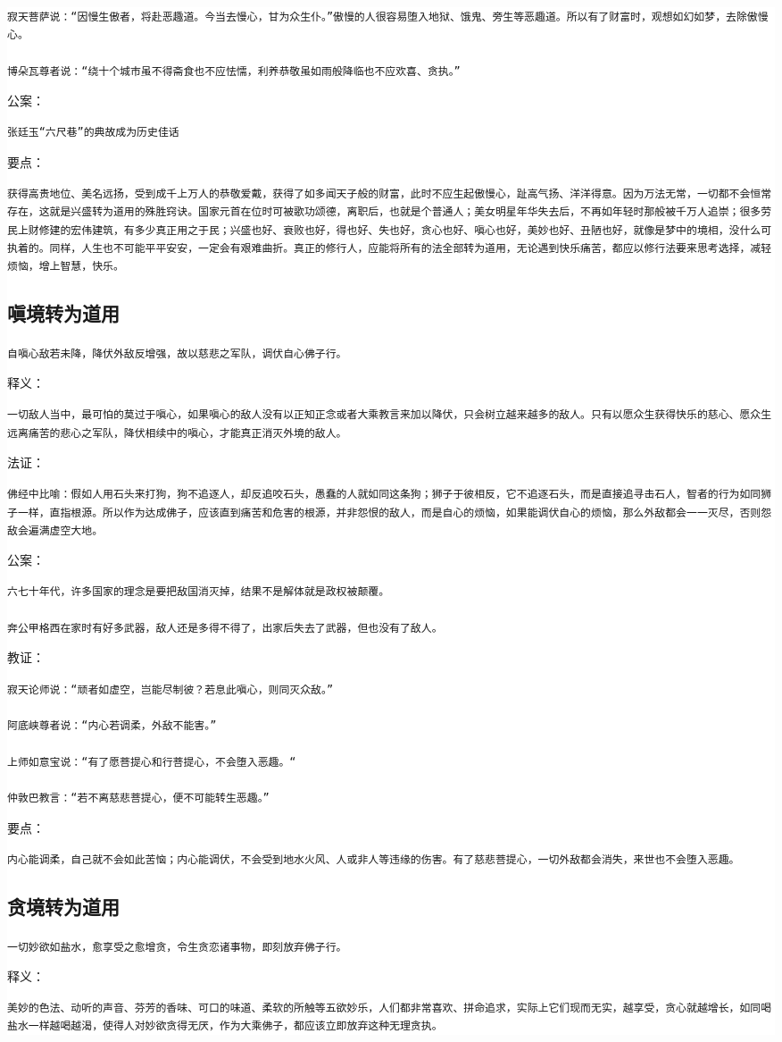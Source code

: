     寂天菩萨说：“因慢生傲者，将赴恶趣道。今当去慢心，甘为众生仆。”傲慢的人很容易堕入地狱、饿鬼、旁生等恶趣道。所以有了财富时，观想如幻如梦，去除傲慢心。
    
    博朵瓦尊者说：“绕十个城市虽不得斋食也不应怯懦，利养恭敬虽如雨般降临也不应欢喜、贪执。”
    
公案：

    张廷玉“六尺巷”的典故成为历史佳话

要点：  

    获得高贵地位、美名远扬，受到成千上万人的恭敬爱戴，获得了如多闻天子般的财富，此时不应生起傲慢心，趾高气扬、洋洋得意。因为万法无常，一切都不会恒常存在，这就是兴盛转为道用的殊胜窍诀。国家元首在位时可被歌功颂德，离职后，也就是个普通人；美女明星年华失去后，不再如年轻时那般被千万人追崇；很多劳民上财修建的宏伟建筑，有多少真正用之于民；兴盛也好、衰败也好，得也好、失也好，贪心也好、嗔心也好，美妙也好、丑陋也好，就像是梦中的境相，没什么可执着的。同样，人生也不可能平平安安，一定会有艰难曲折。真正的修行人，应能将所有的法全部转为道用，无论遇到快乐痛苦，都应以修行法要来思考选择，减轻烦恼，增上智慧，快乐。
    
## 嗔境转为道用

```
自嗔心敌若未降，降伏外敌反增强，故以慈悲之军队，调伏自心佛子行。
```

释义：

    一切敌人当中，最可怕的莫过于嗔心，如果嗔心的敌人没有以正知正念或者大乘教言来加以降伏，只会树立越来越多的敌人。只有以愿众生获得快乐的慈心、愿众生远离痛苦的悲心之军队，降伏相续中的嗔心，才能真正消灭外境的敌人。

法证：

    佛经中比喻：假如人用石头来打狗，狗不追逐人，却反追咬石头，愚蠢的人就如同这条狗；狮子于彼相反，它不追逐石头，而是直接追寻击石人，智者的行为如同狮子一样，直指根源。所以作为达成佛子，应该直到痛苦和危害的根源，并非怨恨的敌人，而是自心的烦恼，如果能调伏自心的烦恼，那么外敌都会一一灭尽，否则怨敌会遍满虚空大地。

公案：

    六七十年代，许多国家的理念是要把敌国消灭掉，结果不是解体就是政权被颠覆。  
    
    奔公甲格西在家时有好多武器，敌人还是多得不得了，出家后失去了武器，但也没有了敌人。  
   
教证：

    寂天论师说：“顽者如虚空，岂能尽制彼？若息此嗔心，则同灭众敌。”
    
    阿底峡尊者说：“内心若调柔，外敌不能害。”
    
    上师如意宝说：“有了愿菩提心和行菩提心，不会堕入恶趣。“
    
    仲敦巴教言：“若不离慈悲菩提心，便不可能转生恶趣。”  

要点：

    内心能调柔，自己就不会如此苦恼；内心能调伏，不会受到地水火风、人或非人等违缘的伤害。有了慈悲菩提心，一切外敌都会消失，来世也不会堕入恶趣。

## 贪境转为道用

```
一切妙欲如盐水，愈享受之愈增贪，令生贪恋诸事物，即刻放弃佛子行。
```

释义：

    美妙的色法、动听的声音、芬芳的香味、可口的味道、柔软的所触等五欲妙乐，人们都非常喜欢、拼命追求，实际上它们现而无实，越享受，贪心就越增长，如同喝盐水一样越喝越渴，使得人对妙欲贪得无厌，作为大乘佛子，都应该立即放弃这种无理贪执。
